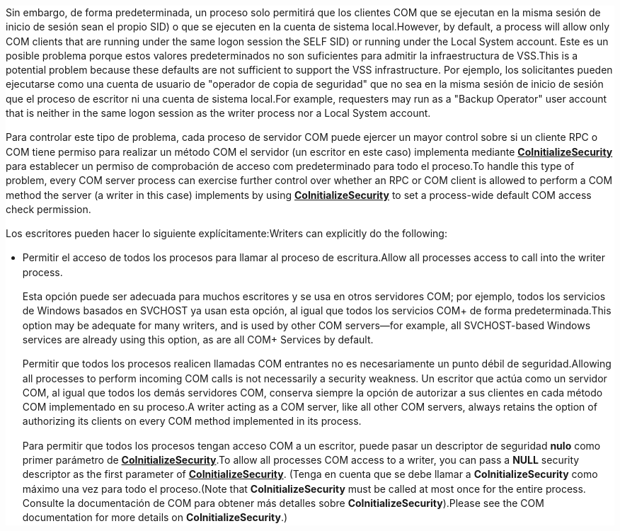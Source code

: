 <span data-ttu-id="f57b2-120">Sin embargo, de forma predeterminada, un proceso solo permitirá que los clientes COM que se ejecutan en la misma sesión de inicio de sesión sean el propio SID) o que se ejecuten en la cuenta de sistema local.</span><span class="sxs-lookup"><span data-stu-id="f57b2-120">However, by default, a process will allow only COM clients that are running under the same logon session the SELF SID) or running under the Local System account.</span></span> <span data-ttu-id="f57b2-121">Este es un posible problema porque estos valores predeterminados no son suficientes para admitir la infraestructura de VSS.</span><span class="sxs-lookup"><span data-stu-id="f57b2-121">This is a potential problem because these defaults are not sufficient to support the VSS infrastructure.</span></span> <span data-ttu-id="f57b2-122">Por ejemplo, los solicitantes pueden ejecutarse como una cuenta de usuario de "operador de copia de seguridad" que no sea en la misma sesión de inicio de sesión que el proceso de escritor ni una cuenta de sistema local.</span><span class="sxs-lookup"><span data-stu-id="f57b2-122">For example, requesters may run as a "Backup Operator" user account that is neither in the same logon session as the writer process nor a Local System account.</span></span>

<span data-ttu-id="f57b2-123">Para controlar este tipo de problema, cada proceso de servidor COM puede ejercer un mayor control sobre si un cliente RPC o COM tiene permiso para realizar un método COM el servidor (un escritor en este caso) implementa mediante [**CoInitializeSecurity**](/windows/win32/api/combaseapi/nf-combaseapi-coinitializesecurity) para establecer un permiso de comprobación de acceso com predeterminado para todo el proceso.</span><span class="sxs-lookup"><span data-stu-id="f57b2-123">To handle this type of problem, every COM server process can exercise further control over whether an RPC or COM client is allowed to perform a COM method the server (a writer in this case) implements by using [**CoInitializeSecurity**](/windows/win32/api/combaseapi/nf-combaseapi-coinitializesecurity) to set a process-wide default COM access check permission.</span></span>

<span data-ttu-id="f57b2-124">Los escritores pueden hacer lo siguiente explícitamente:</span><span class="sxs-lookup"><span data-stu-id="f57b2-124">Writers can explicitly do the following:</span></span>

-   <span data-ttu-id="f57b2-125">Permitir el acceso de todos los procesos para llamar al proceso de escritura.</span><span class="sxs-lookup"><span data-stu-id="f57b2-125">Allow all processes access to call into the writer process.</span></span>

    <span data-ttu-id="f57b2-126">Esta opción puede ser adecuada para muchos escritores y se usa en otros servidores COM; por ejemplo, todos los servicios de Windows basados en SVCHOST ya usan esta opción, al igual que todos los servicios COM+ de forma predeterminada.</span><span class="sxs-lookup"><span data-stu-id="f57b2-126">This option may be adequate for many writers, and is used by other COM servers—for example, all SVCHOST-based Windows services are already using this option, as are all COM+ Services by default.</span></span>

    <span data-ttu-id="f57b2-127">Permitir que todos los procesos realicen llamadas COM entrantes no es necesariamente un punto débil de seguridad.</span><span class="sxs-lookup"><span data-stu-id="f57b2-127">Allowing all processes to perform incoming COM calls is not necessarily a security weakness.</span></span> <span data-ttu-id="f57b2-128">Un escritor que actúa como un servidor COM, al igual que todos los demás servidores COM, conserva siempre la opción de autorizar a sus clientes en cada método COM implementado en su proceso.</span><span class="sxs-lookup"><span data-stu-id="f57b2-128">A writer acting as a COM server, like all other COM servers, always retains the option of authorizing its clients on every COM method implemented in its process.</span></span>

    <span data-ttu-id="f57b2-129">Para permitir que todos los procesos tengan acceso COM a un escritor, puede pasar un descriptor de seguridad **nulo** como primer parámetro de [**CoInitializeSecurity**](/windows/win32/api/combaseapi/nf-combaseapi-coinitializesecurity).</span><span class="sxs-lookup"><span data-stu-id="f57b2-129">To allow all processes COM access to a writer, you can pass a **NULL** security descriptor as the first parameter of [**CoInitializeSecurity**](/windows/win32/api/combaseapi/nf-combaseapi-coinitializesecurity).</span></span> <span data-ttu-id="f57b2-130">(Tenga en cuenta que se debe llamar a **CoInitializeSecurity** como máximo una vez para todo el proceso.</span><span class="sxs-lookup"><span data-stu-id="f57b2-130">(Note that **CoInitializeSecurity** must be called at most once for the entire process.</span></span> <span data-ttu-id="f57b2-131">Consulte la documentación de COM para obtener más detalles sobre **CoInitializeSecurity**).</span><span class="sxs-lookup"><span data-stu-id="f57b2-131">Please see the COM documentation for more details on **CoInitializeSecurity**.)</span></span>
